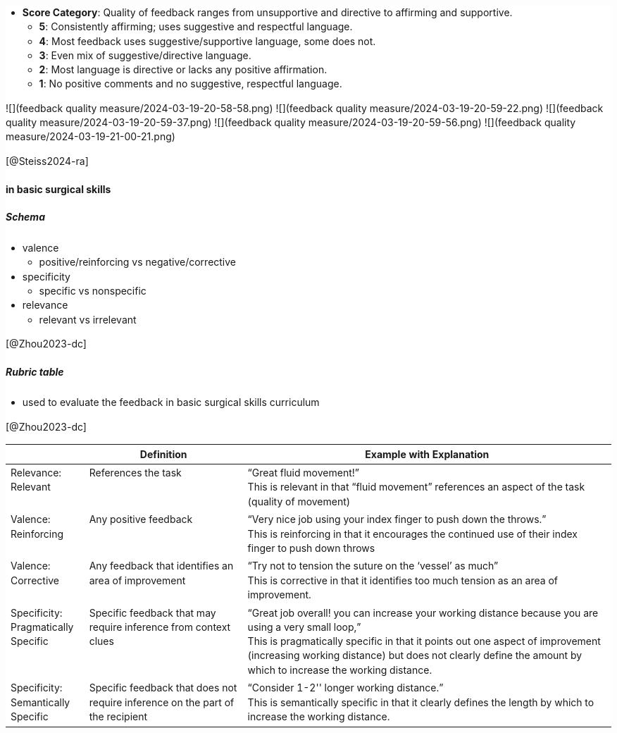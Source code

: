 - **Score Category**: Quality of feedback ranges from unsupportive and directive to affirming and supportive.
  - **5**: Consistently affirming; uses suggestive and respectful language.
  - **4**: Most feedback uses suggestive/supportive language, some does not.
  - **3**: Even mix of suggestive/directive language.
  - **2**: Most language is directive or lacks any positive affirmation.
  - **1**: No positive comments and no suggestive, respectful language.

![](feedback quality measure/2024-03-19-20-58-58.png)
![](feedback quality measure/2024-03-19-20-59-22.png)
![](feedback quality measure/2024-03-19-20-59-37.png)
![](feedback quality measure/2024-03-19-20-59-56.png)
![](feedback quality measure/2024-03-19-21-00-21.png)

[@Steiss2024-ra]

#### in basic surgical skills

##### Schema

- valence
  - positive/reinforcing vs negative/corrective
- specificity
  - specific vs nonspecific
- relevance
  - relevant vs irrelevant

[@Zhou2023-dc]

##### Rubric table

- used to evaluate the feedback in basic surgical skills curriculum

[@Zhou2023-dc]

| | Definition | Example with Explanation |
| -- | -- | -- |
| Relevance: Relevant | References the task | “Great fluid movement!”<br> This is relevant in that “fluid movement” references an aspect of the task (quality of movement) |
| Valence: Reinforcing | Any positive feedback | “Very nice job using your index finger to push down the throws.”<br> This is reinforcing in that it encourages the continued use of their index finger to push down throws |
| Valence: Corrective | Any feedback that identifies an area of improvement | “Try not to tension the suture on the ‘vessel’ as much”<br> This is corrective in that it identifies too much tension as an area of improvement. |
| Specificity: Pragmatically Specific | Specific feedback that may require inference from context clues | “Great job overall! you can increase your working distance because you are using a very small loop,”<br> This is pragmatically specific in that it points out one aspect of improvement (increasing working distance) but does not clearly define the amount by which to increase the working distance. |
| Specificity: Semantically Specific | Specific feedback that does not require inference on the part of the recipient | “Consider 1-2'' longer working distance.”<br> This is semantically specific in that it clearly defines the length by which to increase the working distance. |
